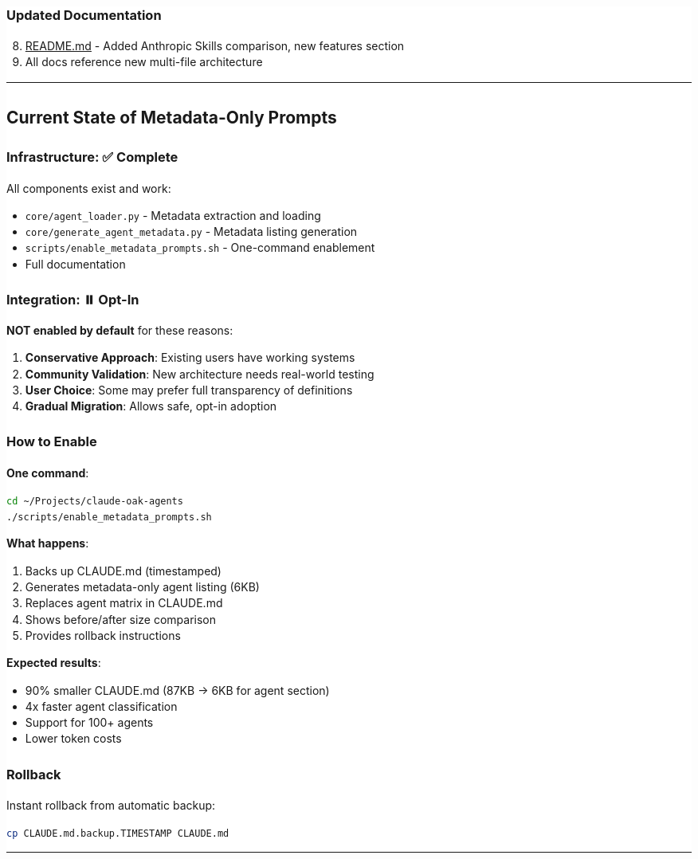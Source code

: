 ### Updated Documentation
8. [README.md](README.md) - Added Anthropic Skills comparison, new features section
9. All docs reference new multi-file architecture

---

## Current State of Metadata-Only Prompts

### Infrastructure: ✅ Complete

All components exist and work:
- `core/agent_loader.py` - Metadata extraction and loading
- `core/generate_agent_metadata.py` - Metadata listing generation
- `scripts/enable_metadata_prompts.sh` - One-command enablement
- Full documentation

### Integration: ⏸️ Opt-In

**NOT enabled by default** for these reasons:

1. **Conservative Approach**: Existing users have working systems
2. **Community Validation**: New architecture needs real-world testing
3. **User Choice**: Some may prefer full transparency of definitions
4. **Gradual Migration**: Allows safe, opt-in adoption

### How to Enable

**One command**:
```bash
cd ~/Projects/claude-oak-agents
./scripts/enable_metadata_prompts.sh
```

**What happens**:
1. Backs up CLAUDE.md (timestamped)
2. Generates metadata-only agent listing (6KB)
3. Replaces agent matrix in CLAUDE.md
4. Shows before/after size comparison
5. Provides rollback instructions

**Expected results**:
- 90% smaller CLAUDE.md (87KB → 6KB for agent section)
- 4x faster agent classification
- Support for 100+ agents
- Lower token costs

### Rollback

Instant rollback from automatic backup:
```bash
cp CLAUDE.md.backup.TIMESTAMP CLAUDE.md
```

---